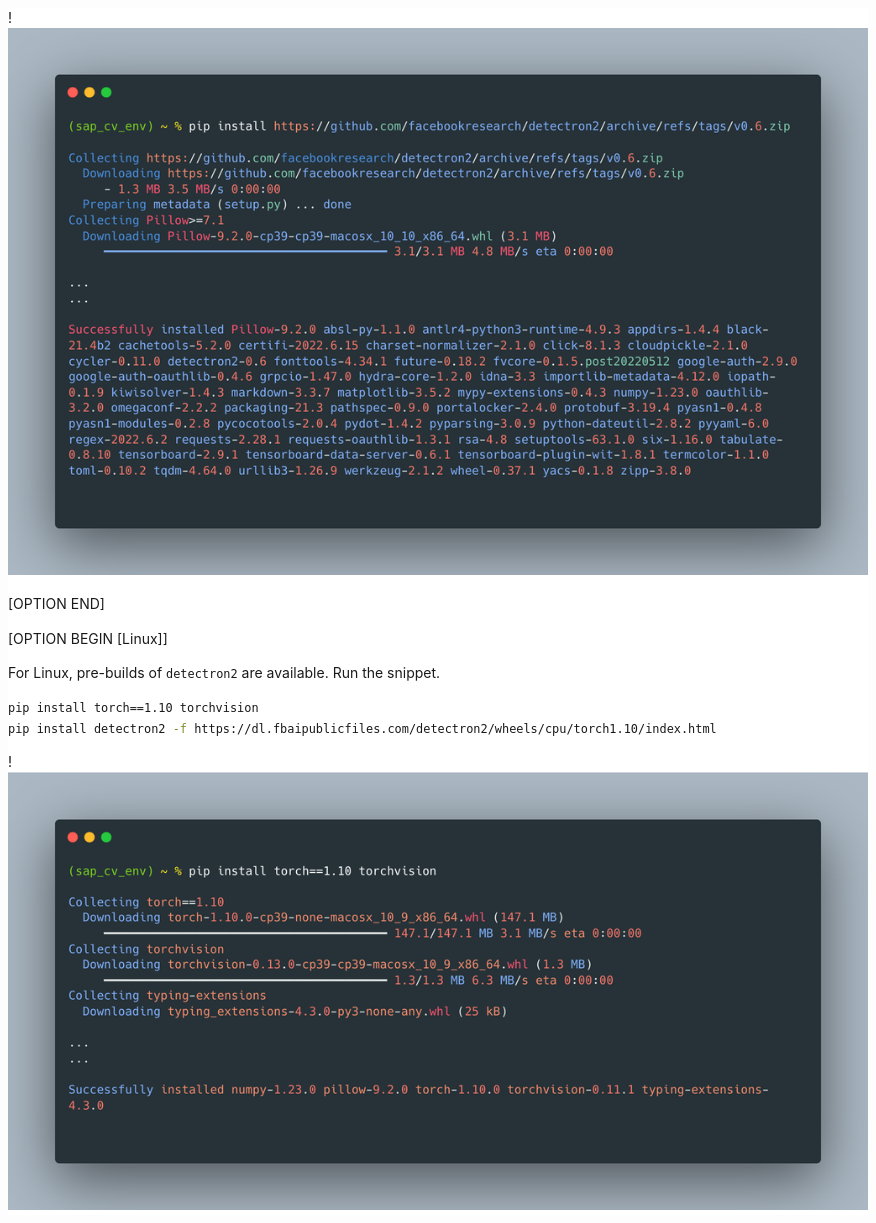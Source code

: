 
!![image](img/install-detectron.png)

[OPTION END]

[OPTION BEGIN [Linux]]

For Linux, pre-builds of `detectron2` are available. Run the snippet.

```BASH
pip install torch==1.10 torchvision
pip install detectron2 -f https://dl.fbaipublicfiles.com/detectron2/wheels/cpu/torch1.10/index.html
```

!![image](img/install-torch-torchvision.png)
